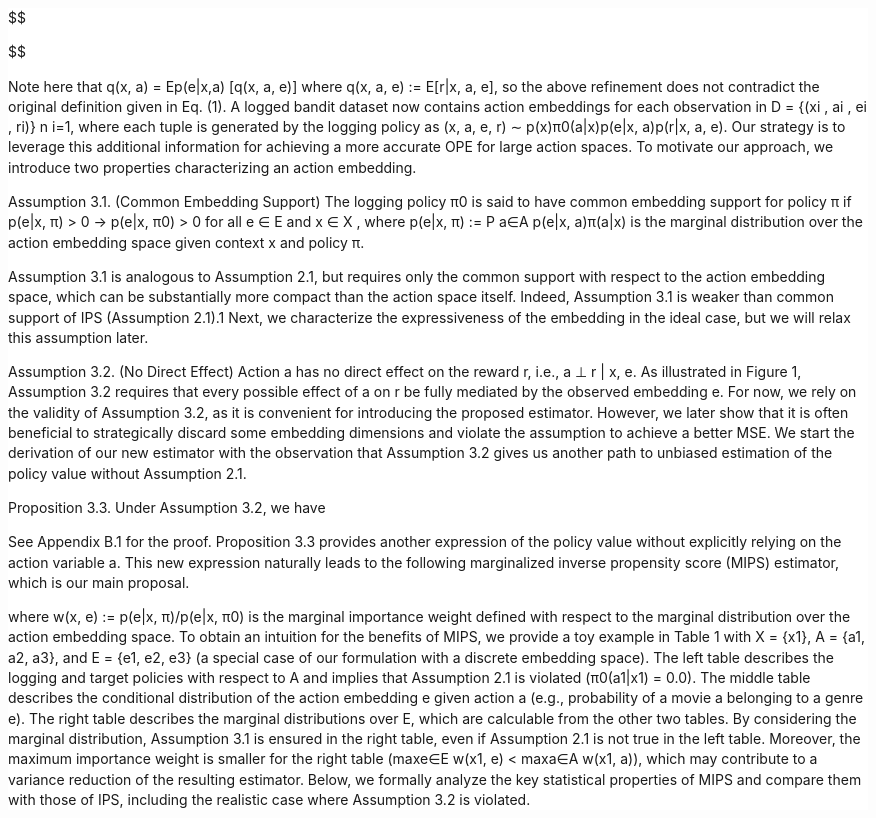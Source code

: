 $$


$$

Note here that q(x, a) = Ep(e|x,a) [q(x, a, e)] where q(x, a, e) := E[r|x, a, e], so the above refinement does not contradict the original definition given in Eq. (1). A logged bandit dataset now contains action embeddings for each observation in D = {(xi , ai , ei , ri)} n i=1, where each tuple is generated by the logging policy as (x, a, e, r) ∼ p(x)π0(a|x)p(e|x, a)p(r|x, a, e). Our strategy is to leverage this additional information for achieving a more accurate OPE for large action spaces. To motivate our approach, we introduce two properties characterizing an action embedding.

Assumption 3.1. (Common Embedding Support) The logging policy π0 is said to have common embedding support for policy π if p(e|x, π) > 0 → p(e|x, π0) > 0 for all e ∈ E and x ∈ X , where p(e|x, π) := P a∈A p(e|x, a)π(a|x) is the marginal distribution over the action embedding space given context x and policy π.

Assumption 3.1 is analogous to Assumption 2.1, but requires only the common support with respect to the action embedding space, which can be substantially more compact than the action space itself. Indeed, Assumption 3.1 is weaker than common support of IPS (Assumption 2.1).1 Next, we characterize the expressiveness of the embedding in the ideal case, but we will relax this assumption later.

Assumption 3.2. (No Direct Effect) Action a has no direct effect on the reward r, i.e., a ⊥ r | x, e. As illustrated in Figure 1, Assumption 3.2 requires that every possible effect of a on r be fully mediated by the observed embedding e. For now, we rely on the validity of Assumption 3.2, as it is convenient for introducing the proposed estimator. However, we later show that it is often beneficial to strategically discard some embedding dimensions and violate the assumption to achieve a better MSE. We start the derivation of our new estimator with the observation that Assumption 3.2 gives us another path to unbiased estimation of the policy value without Assumption 2.1.

Proposition 3.3. Under Assumption 3.2, we have

$$
\tag{}
$$

See Appendix B.1 for the proof. Proposition 3.3 provides another expression of the policy value without explicitly relying on the action variable a. This new expression naturally leads to the following marginalized inverse propensity score (MIPS) estimator, which is our main proposal.

$$
\tag{}
$$

where w(x, e) := p(e|x, π)/p(e|x, π0) is the marginal importance weight defined with respect to the marginal distribution over the action embedding space. To obtain an intuition for the benefits of MIPS, we provide a toy example in Table 1 with X = {x1}, A = {a1, a2, a3}, and E = {e1, e2, e3} (a special case of our formulation with a discrete embedding space). The left table describes the logging and target policies with respect to A and implies that Assumption 2.1 is violated (π0(a1|x1) = 0.0). The middle table describes the conditional distribution of the action embedding e given action a (e.g., probability of a movie a belonging to a genre e). The right table describes the marginal distributions over E, which are calculable from the other two tables. By considering the marginal distribution, Assumption 3.1 is ensured in the right table, even if Assumption 2.1 is not true in the left table. Moreover, the maximum importance weight is smaller for the right table (maxe∈E w(x1, e) < maxa∈A w(x1, a)), which may contribute to a variance reduction of the resulting estimator. Below, we formally analyze the key statistical properties of MIPS and compare them with those of IPS, including the realistic case where Assumption 3.2 is violated.
